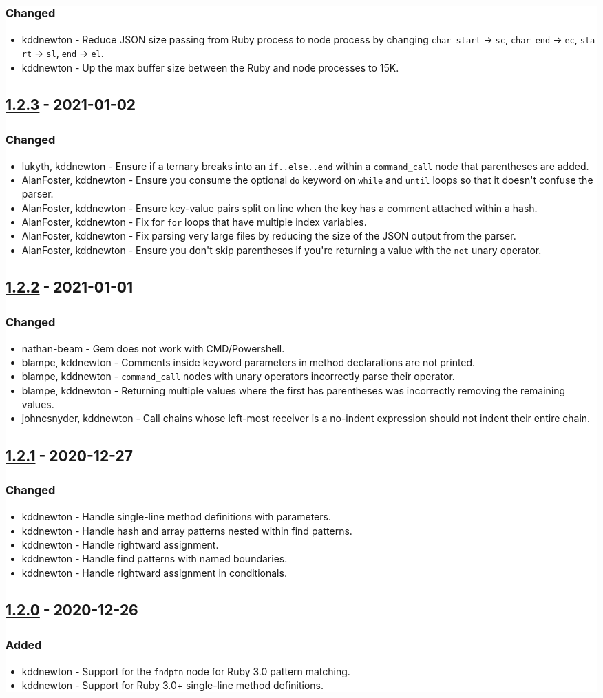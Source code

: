 ### Changed

- kddnewton - Reduce JSON size passing from Ruby process to node process by changing `char_start` -> `sc`, `char_end` -> `ec`, `start` -> `sl`, `end` -> `el`.
- kddnewton - Up the max buffer size between the Ruby and node processes to 15K.

## [1.2.3] - 2021-01-02

### Changed

- lukyth, kddnewton - Ensure if a ternary breaks into an `if..else..end` within a `command_call` node that parentheses are added.
- AlanFoster, kddnewton - Ensure you consume the optional `do` keyword on `while` and `until` loops so that it doesn't confuse the parser.
- AlanFoster, kddnewton - Ensure key-value pairs split on line when the key has a comment attached within a hash.
- AlanFoster, kddnewton - Fix for `for` loops that have multiple index variables.
- AlanFoster, kddnewton - Fix parsing very large files by reducing the size of the JSON output from the parser.
- AlanFoster, kddnewton - Ensure you don't skip parentheses if you're returning a value with the `not` unary operator.

## [1.2.2] - 2021-01-01

### Changed

- nathan-beam - Gem does not work with CMD/Powershell.
- blampe, kddnewton - Comments inside keyword parameters in method declarations are not printed.
- blampe, kddnewton - `command_call` nodes with unary operators incorrectly parse their operator.
- blampe, kddnewton - Returning multiple values where the first has parentheses was incorrectly removing the remaining values.
- johncsnyder, kddnewton - Call chains whose left-most receiver is a no-indent expression should not indent their entire chain.

## [1.2.1] - 2020-12-27

### Changed

- kddnewton - Handle single-line method definitions with parameters.
- kddnewton - Handle hash and array patterns nested within find patterns.
- kddnewton - Handle rightward assignment.
- kddnewton - Handle find patterns with named boundaries.
- kddnewton - Handle rightward assignment in conditionals.

## [1.2.0] - 2020-12-26

### Added

- kddnewton - Support for the `fndptn` node for Ruby 3.0 pattern matching.
- kddnewton - Support for Ruby 3.0+ single-line method definitions.


[unreleased]: https://github.com/prettier/plugin-ruby/compare/v2.0.0...HEAD
[2.0.0]: https://github.com/prettier/plugin-ruby/compare/v2.0.0-rc4...v2.0.0
[2.0.0-rc4]: https://github.com/prettier/plugin-ruby/compare/v2.0.0-rc3...v2.0.0-rc4
[2.0.0-rc3]: https://github.com/prettier/plugin-ruby/compare/v2.0.0-rc2...v2.0.0-rc3
[2.0.0-rc2]: https://github.com/prettier/plugin-ruby/compare/v2.0.0-rc1...v2.0.0-rc2
[2.0.0-rc1]: https://github.com/prettier/plugin-ruby/compare/v1.6.1...v2.0.0-rc1
[1.6.1]: https://github.com/prettier/plugin-ruby/compare/v1.6.0...v1.6.1
[1.6.0]: https://github.com/prettier/plugin-ruby/compare/v1.5.5...v1.6.0
[1.5.5]: https://github.com/prettier/plugin-ruby/compare/v1.5.4...v1.5.5
[1.5.4]: https://github.com/prettier/plugin-ruby/compare/v1.5.3...v1.5.4
[1.5.3]: https://github.com/prettier/plugin-ruby/compare/v1.5.2...v1.5.3
[1.5.2]: https://github.com/prettier/plugin-ruby/compare/v1.5.1...v1.5.2
[1.5.1]: https://github.com/prettier/plugin-ruby/compare/v1.5.0...v1.5.1
[1.5.0]: https://github.com/prettier/plugin-ruby/compare/v1.4.0...v1.5.0
[1.4.0]: https://github.com/prettier/plugin-ruby/compare/v1.3.0...v1.4.0
[1.3.0]: https://github.com/prettier/plugin-ruby/compare/v1.2.5...v1.3.0
[1.2.5]: https://github.com/prettier/plugin-ruby/compare/v1.2.4...v1.2.5
[1.2.4]: https://github.com/prettier/plugin-ruby/compare/v1.2.3...v1.2.4
[1.2.3]: https://github.com/prettier/plugin-ruby/compare/v1.2.2...v1.2.3
[1.2.2]: https://github.com/prettier/plugin-ruby/compare/v1.2.1...v1.2.2
[1.2.1]: https://github.com/prettier/plugin-ruby/compare/v1.2.0...v1.2.1
[1.2.0]: https://github.com/prettier/plugin-ruby/compare/v1.1.0...v1.2.0
[1.1.0]: https://github.com/prettier/plugin-ruby/compare/v1.0.1...v1.1.0
[1.0.1]: https://github.com/prettier/plugin-ruby/compare/v1.0.0...v1.0.1
[1.0.0]: https://github.com/prettier/plugin-ruby/compare/v1.0.0-rc2...v1.0.0
[1.0.0-rc2]: https://github.com/prettier/plugin-ruby/compare/v1.0.0-rc1...v1.0.0-rc2
[1.0.0-rc1]: https://github.com/prettier/plugin-ruby/compare/v0.22.0...v1.0.0-rc1
[0.22.0]: https://github.com/prettier/plugin-ruby/compare/v0.21.0...v0.22.0
[0.21.0]: https://github.com/prettier/plugin-ruby/compare/v0.20.1...v0.21.0
[0.20.1]: https://github.com/prettier/plugin-ruby/compare/v0.20.0...v0.20.1
[0.20.0]: https://github.com/prettier/plugin-ruby/compare/v0.19.1...v0.20.0
[0.19.1]: https://github.com/prettier/plugin-ruby/compare/v0.19.0...v0.19.1
[0.19.0]: https://github.com/prettier/plugin-ruby/compare/v0.18.2...v0.19.0
[0.18.2]: https://github.com/prettier/plugin-ruby/compare/v0.18.1...v0.18.2
[0.18.1]: https://github.com/prettier/plugin-ruby/compare/v0.18.0...v0.18.1
[0.18.0]: https://github.com/prettier/plugin-ruby/compare/v0.17.0...v0.18.0
[0.17.0]: https://github.com/prettier/plugin-ruby/compare/v0.16.0...v0.17.0
[0.16.0]: https://github.com/prettier/plugin-ruby/compare/v0.15.1...v0.16.0
[0.15.1]: https://github.com/prettier/plugin-ruby/compare/v0.15.0...v0.15.1
[0.15.0]: https://github.com/prettier/plugin-ruby/compare/v0.14.0...v0.15.0
[0.14.0]: https://github.com/prettier/plugin-ruby/compare/v0.13.0...v0.14.0
[0.13.0]: https://github.com/prettier/plugin-ruby/compare/v0.12.3...v0.13.0
[0.12.3]: https://github.com/prettier/plugin-ruby/compare/v0.12.2...v0.12.3
[0.12.2]: https://github.com/prettier/plugin-ruby/compare/v0.12.1...v0.12.2
[0.12.1]: https://github.com/prettier/plugin-ruby/compare/v0.12.0...v0.12.1
[0.12.0]: https://github.com/prettier/plugin-ruby/compare/v0.11.0...v0.12.0
[0.11.0]: https://github.com/prettier/plugin-ruby/compare/v0.10.0...v0.11.0
[0.10.0]: https://github.com/prettier/plugin-ruby/compare/v0.9.1...v0.10.0
[0.9.1]: https://github.com/prettier/plugin-ruby/compare/v0.9.0...v0.9.1
[0.9.0]: https://github.com/prettier/plugin-ruby/compare/v0.8.0...v0.9.0
[0.8.0]: https://github.com/prettier/plugin-ruby/compare/v0.7.0...v0.8.0
[0.7.0]: https://github.com/prettier/plugin-ruby/compare/v0.6.3...v0.7.0
[0.6.3]: https://github.com/prettier/plugin-ruby/compare/v0.6.2...v0.6.3
[0.6.2]: https://github.com/prettier/plugin-ruby/compare/v0.6.1...v0.6.2
[0.6.1]: https://github.com/prettier/plugin-ruby/compare/v0.6.0...v0.6.1
[0.6.0]: https://github.com/prettier/plugin-ruby/compare/v0.5.2...v0.6.0
[0.5.2]: https://github.com/prettier/plugin-ruby/compare/v0.5.1...v0.5.2
[0.5.1]: https://github.com/prettier/plugin-ruby/compare/v0.5.0...v0.5.1
[0.5.0]: https://github.com/prettier/plugin-ruby/compare/v0.4.1...v0.5.0
[0.4.1]: https://github.com/prettier/plugin-ruby/compare/v0.4.0...v0.4.1
[0.4.0]: https://github.com/prettier/plugin-ruby/compare/v0.3.7...v0.4.0
[0.3.7]: https://github.com/prettier/plugin-ruby/compare/v0.3.6...v0.3.7
[0.3.6]: https://github.com/prettier/plugin-ruby/compare/v0.3.5...v0.3.6
[0.3.5]: https://github.com/prettier/plugin-ruby/compare/v0.3.4...v0.3.5
[0.3.4]: https://github.com/prettier/plugin-ruby/compare/v0.3.3...v0.3.4
[0.3.3]: https://github.com/prettier/plugin-ruby/compare/v0.3.2...v0.3.3
[0.3.2]: https://github.com/prettier/plugin-ruby/compare/v0.3.1...v0.3.2
[0.3.1]: https://github.com/prettier/plugin-ruby/compare/v0.3.0...v0.3.1
[0.3.0]: https://github.com/prettier/plugin-ruby/compare/v0.2.1...v0.3.0
[0.2.1]: https://github.com/prettier/plugin-ruby/compare/v0.2.0...v0.2.1
[0.2.0]: https://github.com/prettier/plugin-ruby/compare/v0.1.2...v0.2.0
[0.1.2]: https://github.com/prettier/plugin-ruby/compare/v0.1.1...v0.1.2
[0.1.1]: https://github.com/prettier/plugin-ruby/compare/v0.1.0...v0.1.1
[0.1.0]: https://github.com/prettier/plugin-ruby/compare/61f675...v0.1.0